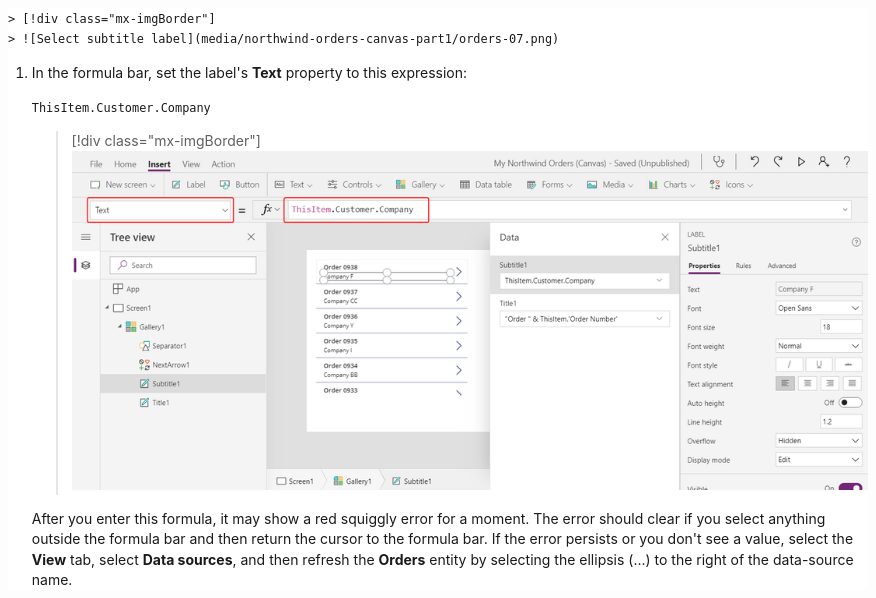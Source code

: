     > [!div class="mx-imgBorder"]
    > ![Select subtitle label](media/northwind-orders-canvas-part1/orders-07.png)

1. In the formula bar, set the label's **Text** property to this expression:

    ```powerapps-dot
    ThisItem.Customer.Company
    ```

    > [!div class="mx-imgBorder"]
    > ![Set subtitle label's Text property](media/northwind-orders-canvas-part1/orders-08.png)

    After you enter this formula, it may show a red squiggly error for a moment. The error should clear if you select anything outside the formula bar and then return the cursor to the formula bar. If the error persists or you don't see a value, select the **View** tab, select **Data sources**, and then refresh the **Orders** entity by selecting the ellipsis (...) to the right of the data-source name.
